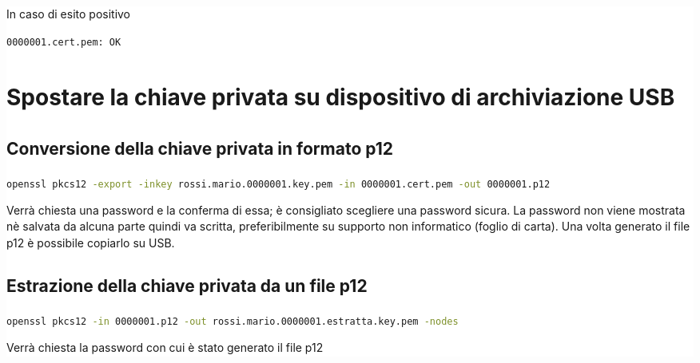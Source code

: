 ```bash
```
In caso di esito positivo
```bash
0000001.cert.pem: OK
```

# Spostare la chiave privata su dispositivo di archiviazione USB

## Conversione della chiave privata in formato p12
```bash
openssl pkcs12 -export -inkey rossi.mario.0000001.key.pem -in 0000001.cert.pem -out 0000001.p12
```
Verrà chiesta una password e la conferma di essa; è consigliato scegliere una password sicura. La password non viene mostrata nè salvata da alcuna parte quindi va scritta, preferibilmente su supporto non informatico (foglio di carta).
Una volta generato il file p12 è possibile copiarlo su USB.

## Estrazione della chiave privata da un file p12
```bash
openssl pkcs12 -in 0000001.p12 -out rossi.mario.0000001.estratta.key.pem -nodes
```
Verrà chiesta la password con cui è stato generato il file p12
